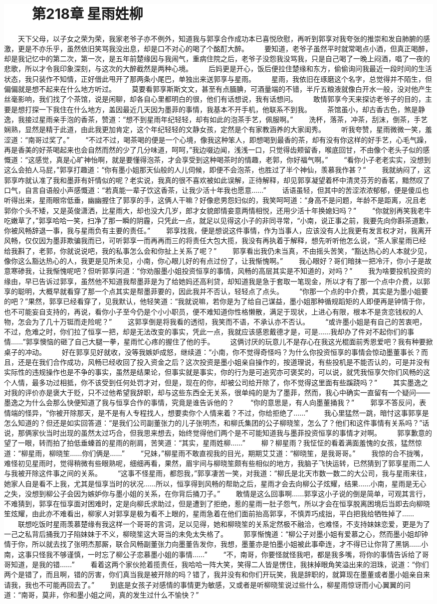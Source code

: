 # 　　第218章 星雨姓柳
　　天下父母，以子女之荣为荣，我家老爷子亦不例外，知道我与郭享合作成功本已喜悦欣慰，再听到郭享对我夸张的推崇和发自肺腑的感激，更是不亦乐乎，虽然依旧笑骂我没出息，却是口不对心的喝了个酩酊大醉。
　　要知道，老爷子虽然平时就常喝点小酒，但真正喝醉，却是我记忆中的第二次，第一次，是五年前楚缘因与我闹气，重病住院之后，老爷子没怨我没骂我，只是自己喝了一晚上闷酒，唱了一夜的悲歌，所以才令我印象深刻，与这次的大醉截然是两种心境。
　　后妈更是开心，饭后便拉住楚缘和东方，偷偷询问我最近一段时间的生活状态，我只装作不知情，正好借此甩开了那两条小尾巴，单独出来送郭享与星雨。
　　星雨，我依旧在琢磨这个名字，总觉得并不陌生，但偏偏就是想不起来在什么地方听过。
　　莫要看郭享斯斯文文，甚至有点腼腆，可酒量端的不错，半斤五粮液就像白开水一般，没对他产生丝毫影响，我们找了个茶馆，说是闲聊，却各自心里都明白的很，他们有话想说，我有话想问。
　　敢情郭享今天来探访老爷子的目的，主要是想打探一下我住在什么地方，盖因最近几天因为墨菲的事情，我基本不开手机，他联系不到我。
　　茶馆虽小，却古香古色，煞是静逸，我接过星雨亲手泡的香茶，赞道：“想不到星雨年纪轻轻，却有如此的泡茶手艺，佩服啊。”
　　洗杯，落茶，冲茶，刮沫，倒茶，手艺娴熟，显然是精于此道，由此我更加肯定，这个年纪轻轻的文静女孩，定然是个有家教涵养的大家闺秀。
　　听我夸赞，星雨微微一笑，羞涩道：“南哥过奖了。”
　　“不过不过，喝茶喝的便是一个心境，像我这种笨人，即想喝到最香的茶，却有没有你这样的好手艺，心毛气躁，再是香美的好茶喝起来也会自然而然的少了几分味道，呵呵，”我边啜边闻，浅浅一口，只觉得齿颊留香，喉底回甘，不由像个老头子似的感慨道：“这感觉，真是心旷神怡啊，就是要懂得泡茶，才会享受到这种喝茶时的情趣，老郭，你好福气啊。”
　　“看你小子老老实实，没想到这么会拍人马屁，”郭享打趣道：“你有墨小姐那天仙般的人儿伺候，即便不会泡茶，也胜过了半个神仙，羡慕我作甚？”
　　我就纳闷了，这郭享咋就认准了我和墨菲有奸情似的呢？老实说，我真的很不喜欢被如此误解，正待解释，却见郭享凝望着杯中清灵芬芳的香茗，黯然叹了口气，自言自语般小声感慨道：“若真能一辈子饮这香茶，让我少活十年我也愿意……”
　　话语虽轻，但其中的苦涩浓浓郁郁，便是傻瓜也听得出来，星雨眼帘低垂，幽幽握住了郭享的手，这俩人干嘛？好像悲男怨妇似的，我笑呵呵道：“身高不是问题，年龄不是距离，况且老郭你个头不矮，又是英俊潇洒，比星雨大，却也没大几岁，郎才女貌郎情妾意两情相悦，还用少活十年换媳妇吗？”
　　“你就别再笑我老牛吃嫩草了，”郭享哈哈一笑，扫净了那一瞬的阴霾，只凭此一点，就足以见得这小子的非同寻常，“小南，说正事之前，我要先向你斟茶道歉，你被风畅辞退一事，我与星雨负有主要的责任。”
　　郭享找我，便是想说这件事情，作为当事人，应该没有人比我更有发言权才对，我离开风畅，仅仅因为墨菲欺骗我而已，可听郭享一而再再而三的将责任大包大揽，我没有再执着于解释，想先听听他怎么说，“茶人家星雨已经给我斟了，老郭，你就说说吧，我的私事怎么会和你扯上关系了呢？”
　　郭享看出我仍未当真，不由摇头苦笑，“豁达热心的人本就少见，像你这么豁达热心的人，我更是见所未见，小南，你心眼儿好的有点过份了，让我惭愧啊。”
　　我心眼好？哥们暗抹一把冷汗，你小子是故意寒碜我，让我惭愧呢吧？但听郭享问道：“你劝服墨小姐投资恒享的事情，风畅的高层其实是不知道的，对吗？”
　　我为啥要投机投资的缘由，早已告诉过郭享，虽然他不知道我帮墨菲是为了给她妈还高利贷，却知道我是急于套取一笔现金，所以才有了那一个点中介费，以郭享的聪明，大概早就看穿了那一个点其实是帮墨菲要的，因此我并不否认，轻轻点了点头。
　　“你那一个点的中介费，其实是为墨小姐要的吧？”果然，郭享已经看穿了，见我默认，他轻笑道：“我就说嘛，若你是为了给自己谋益，墨小姐那种循规蹈矩的人即便再是钟情于你，也不可能妄自支持的，再说，看你小子至今仍是个小小职员，便不难知道你性格懒散，满足于现状，上进心有限，根本不是贪恋钱权的人物，怎会为了几十万铤而走险呢？”
　　这郭享倒是将我看的透彻，我笑而不语，不承认亦不否认。
　　“或许墨小姐是有自己的苦衷吧，不过，危难之时，你们拉了恒享一把，却是无法改变的事实，凭此一点，我就应该感恩戴德才是，可是……我却办了件对不起你们的事情……”郭享懊恼的砸了自己大腿一拳，星雨忙心疼的握住了他的手。
　　这俩讨厌的玩意儿不是存心在我这光棍面前秀恩爱吧？我有种要掀桌子的冲动。
　　好在郭享见好就收，没等我嫉妒成怒，继续道：“小南，你不觉得奇怪吗？为什么你投资恒享的事情会惊动墨董事长？而且，还是在我们合作成功，风畅已经收回了投入资金之后？这次投资是墨小姐亲自操作的，按道理说，有些投机是不能否认的，可是并没有实际性的违规操作也是不争的事实，虽然是结果论，但事实就是事实，你的行为是可追究亦可褒奖的，可以说，就凭我恒享欠你们风畅的这个人情，最多功过相抵，你不该受到任何处罚才对，但是，现在的你，却被公司给开除了，你不觉得这里面有些蹊跷吗？”
　　其实墨逸之对我的评价亦是褒大于贬，只不过他希望我辞职，却与这些东西全无关系，很单纯的是为了墨菲，然而，我心中确实一直留有一个疑问——墨逸之为什么会那么快便知道了我与恒享合作的事情，究竟是谁告诉他的？
　　“你的意思是，有人向墨董捅我？”
　　郭享不答反问，表情端的怪异，“你被开除那天，是不是有人专程找人，想要卖你个人情来着？不过，你给拒绝了……”
　　我心里猛然一跳，暗忖这事郭享是怎么知道的？但还是如实回答道：“是我们公司副董张力的儿子张明杰，和柳氏集团的公子柳晓笙，怎么了？他们和这件事情有关系吗？”话说，那俩家伙当时出现的虽然太过巧合，但我思来想去，始终觉得他们两个是不可能知道我与墨菲投资恒享的事情才对啊。
　　郭享歉意的望了一眼，转而拍了拍低垂螓首的星雨的削肩，苦笑道：“其实，星雨姓柳……”
　　柳？柳星雨？我怔怔的看着满面羞愧的女孩，猛然惊道：“柳星雨，柳晓笙……你们俩是……”
　　“兄妹，”柳星雨不敢直视我的目光，期期艾艾道：“柳晓笙，是我哥哥。”
　　我惊的合不拢嘴，难怪初见星雨时，觉得稍微有些眼熟呢，细细再看，果然，眉宇间与柳晓笙颇有些相似的地方，我脑子飞快运转，已然猜到了郭享星雨二人与我被开除这件事之间的关系。
　　“这事不怪星雨，都怨我，”郭享凄苦一笑，对我道：“柳氏是北天市数一数二的大公司，我与星雨来往，她家人自是看不上我，尤其是恒享当时的状况……所以，恒享得到风畅的帮助之后，星雨才会去向柳公子炫耀，结果……小南，星雨是无心之失，没想到柳公子会因为嫉妒你与墨小姐的关系，在你背后捅刀子。”
　　敢情是这么回事啊……郭享这小子说的倒是简单，可观其言行，不难猜到，郭享在恒享面对困难时，定是向柳氏求助过，但是遭到了拒绝，惹的星雨一肚子怨气，所以才会在恒享脱离困境后当即去向柳晓笙炫耀，由此亦不难看出，柳家人对郭享是极为看不上眼的，星雨急着在他们面前抬高郭享，不慎弄巧成拙，平白把我给牺牲掉了……
　　联想吃饭时星雨羡慕楚缘有我这样一个哥哥的言词，足以见得，她和柳晓笙的关系定然极不融洽，也难怪，不支持妹妹恋爱，更是为了一己之私背后捅我刀子陷妹妹于不义，柳晓笙这大哥当的未免太失格了。
　　郭享惭愧道：“柳公子对墨小姐有爱慕之心，然而墨小姐却钟情于你，所以就去找了张明杰那厮，联合风畅副董张力向墨董告发你，我想，墨董亦是怕墨小姐被此事牵连，才不得已让你背了黑锅……小南，这事只怪我不够谨慎，一时忘了柳公子恋慕墨小姐的事情……”
　　“不，南哥，你要怪就怪我吧，都是我多嘴，将你的事情告诉给了哥哥知道，是我的错……”
　　看着这两个家伙抢着揽责任，我哈哈一阵大笑，笑得二人皆是愣住，我抹掉眼角笑溢出来的泪珠，说道：“你们两个是错了，而且啊，错的厉害，你们真当我是被开除的吗？错了，我并没有和你们开玩笑，我是辞职的，就算现在墨董或者墨小姐亲自来请我，我也不可能再回去了。”
　　到底是女孩子对感情的事情更为敏感，又或者是听柳晓笙说过些什么，柳星雨惊讶而小心翼翼的问道：“南哥，莫非，你和墨小姐之间，真的发生过什么不愉快？”
